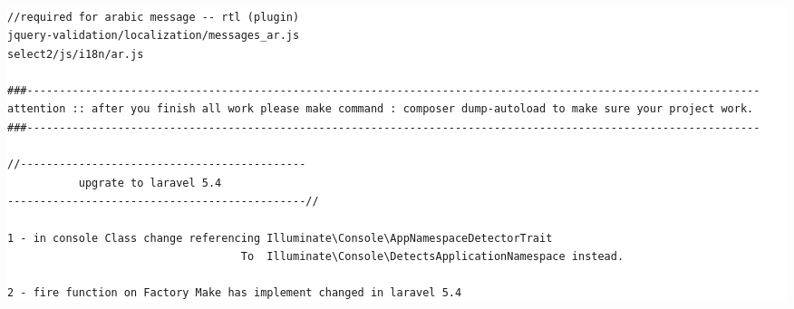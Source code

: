     //required for arabic message -- rtl (plugin)
    jquery-validation/localization/messages_ar.js
    select2/js/i18n/ar.js
    
    ###-----------------------------------------------------------------------------------------------------------------
    attention :: after you finish all work please make command : composer dump-autoload to make sure your project work.
    ###-----------------------------------------------------------------------------------------------------------------
     
    //--------------------------------------------
               upgrate to laravel 5.4
    ----------------------------------------------//
    
    1 - in console Class change referencing Illuminate\Console\AppNamespaceDetectorTrait 
                                        To  Illuminate\Console\DetectsApplicationNamespace instead. 
    
    2 - fire function on Factory Make has implement changed in laravel 5.4 